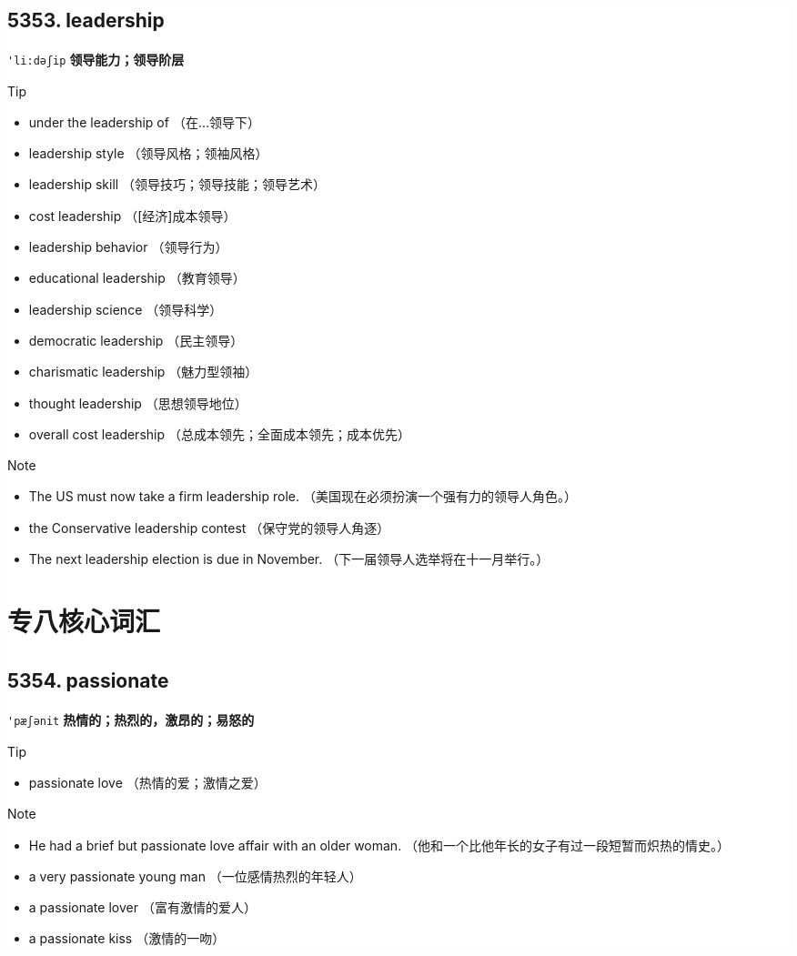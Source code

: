 ## 5353. leadership

`'li:dəʃip`  **领导能力；领导阶层**

> [!TIP]
>
> - under the leadership of （在…领导下）
>
> - leadership style （领导风格；领袖风格）
>
> - leadership skill （领导技巧；领导技能；领导艺术）
>
> - cost leadership （[经济]成本领导）
>
> - leadership behavior （领导行为）
>
> - educational leadership （教育领导）
>
> - leadership science （领导科学）
>
> - democratic leadership （民主领导）
>
> - charismatic leadership （魅力型领袖）
>
> - thought leadership （思想领导地位）
>
> - overall cost leadership （总成本领先；全面成本领先；成本优先）
>

> [!NOTE]
>
> - The US must now take a firm leadership role. （美国现在必须扮演一个强有力的领导人角色。）
>
> - the Conservative leadership contest  （保守党的领导人角逐）
>
> - The next leadership election is due in November. （下一届领导人选举将在十一月举行。）
>

# 专八核心词汇

## 5354. passionate

`'pæʃənit`  **热情的；热烈的，激昂的；易怒的**

> [!TIP]
>
> - passionate love （热情的爱；激情之爱）
>

> [!NOTE]
>
> - He had a brief but passionate love affair with an older woman. （他和一个比他年长的女子有过一段短暂而炽热的情史。）
>
> - a very passionate young man （一位感情热烈的年轻人）
>
> - a passionate lover （富有激情的爱人）
>
> - a passionate kiss （激情的一吻）
>
